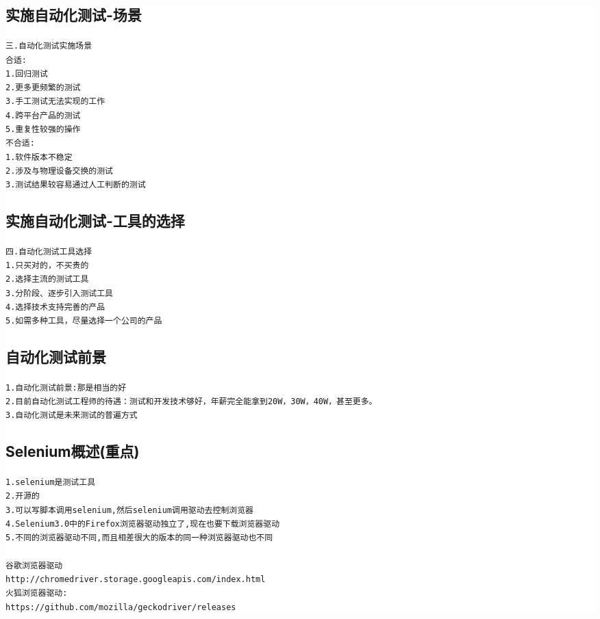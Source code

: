 

## 实施自动化测试-场景

```
三.自动化测试实施场景
合适:
1.回归测试
2.更多更频繁的测试
3.手工测试无法实现的工作
4.跨平台产品的测试
5.重复性较强的操作
不合适:
1.软件版本不稳定
2.涉及与物理设备交换的测试
3.测试结果较容易通过人工判断的测试

```

## 实施自动化测试-工具的选择

```
四.自动化测试工具选择
1.只买对的，不买贵的
2.选择主流的测试工具
3.分阶段、逐步引入测试工具
4.选择技术支持完善的产品
5.如需多种工具，尽量选择一个公司的产品
```



## 自动化测试前景

```
1.自动化测试前景:那是相当的好
2.目前自动化测试工程师的待遇：测试和开发技术够好，年薪完全能拿到20W，30W，40W，甚至更多。
3.自动化测试是未来测试的普遍方式
```



## Selenium概述(重点)

```
1.selenium是测试工具
2.开源的
3.可以写脚本调用selenium,然后selenium调用驱动去控制浏览器
4.Selenium3.0中的Firefox浏览器驱动独立了,现在也要下载浏览器驱动
5.不同的浏览器驱动不同,而且相差很大的版本的同一种浏览器驱动也不同

谷歌浏览器驱动
http://chromedriver.storage.googleapis.com/index.html
火狐浏览器驱动:
https://github.com/mozilla/geckodriver/releases
```
